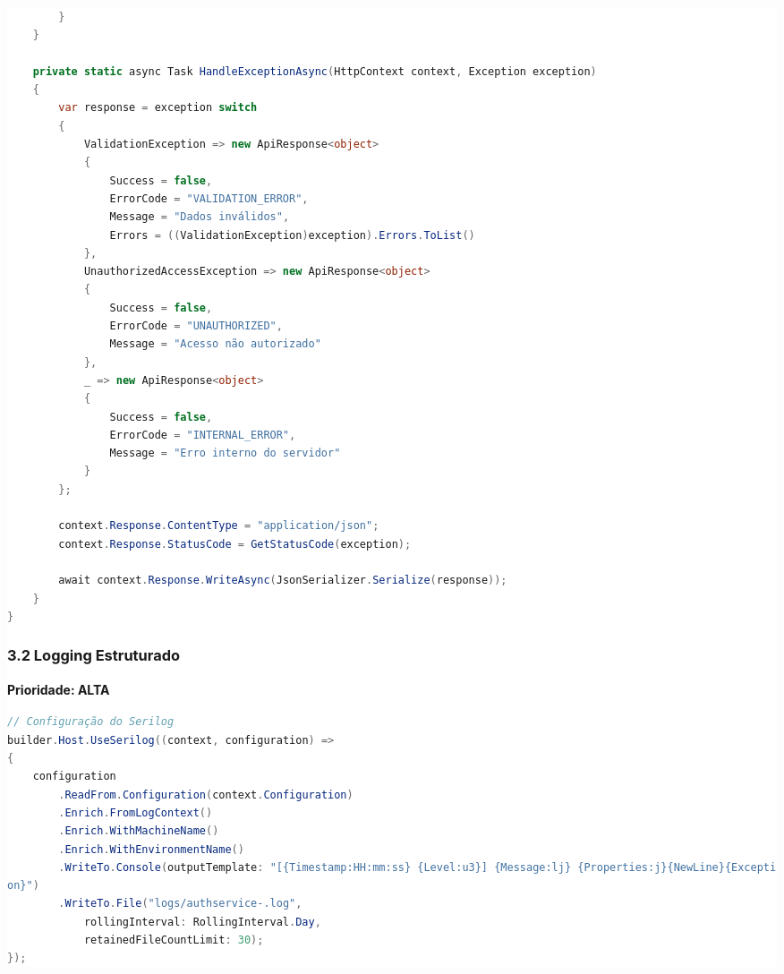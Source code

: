```csharp
        }
    }

    private static async Task HandleExceptionAsync(HttpContext context, Exception exception)
    {
        var response = exception switch
        {
            ValidationException => new ApiResponse<object>
            {
                Success = false,
                ErrorCode = "VALIDATION_ERROR",
                Message = "Dados inválidos",
                Errors = ((ValidationException)exception).Errors.ToList()
            },
            UnauthorizedAccessException => new ApiResponse<object>
            {
                Success = false,
                ErrorCode = "UNAUTHORIZED",
                Message = "Acesso não autorizado"
            },
            _ => new ApiResponse<object>
            {
                Success = false,
                ErrorCode = "INTERNAL_ERROR",
                Message = "Erro interno do servidor"
            }
        };

        context.Response.ContentType = "application/json";
        context.Response.StatusCode = GetStatusCode(exception);
        
        await context.Response.WriteAsync(JsonSerializer.Serialize(response));
    }
}
```

### 3.2 Logging Estruturado

**Prioridade: ALTA**

```csharp
// Configuração do Serilog
builder.Host.UseSerilog((context, configuration) =>
{
    configuration
        .ReadFrom.Configuration(context.Configuration)
        .Enrich.FromLogContext()
        .Enrich.WithMachineName()
        .Enrich.WithEnvironmentName()
        .WriteTo.Console(outputTemplate: "[{Timestamp:HH:mm:ss} {Level:u3}] {Message:lj} {Properties:j}{NewLine}{Exception}")
        .WriteTo.File("logs/authservice-.log", 
            rollingInterval: RollingInterval.Day,
            retainedFileCountLimit: 30);
});
```
